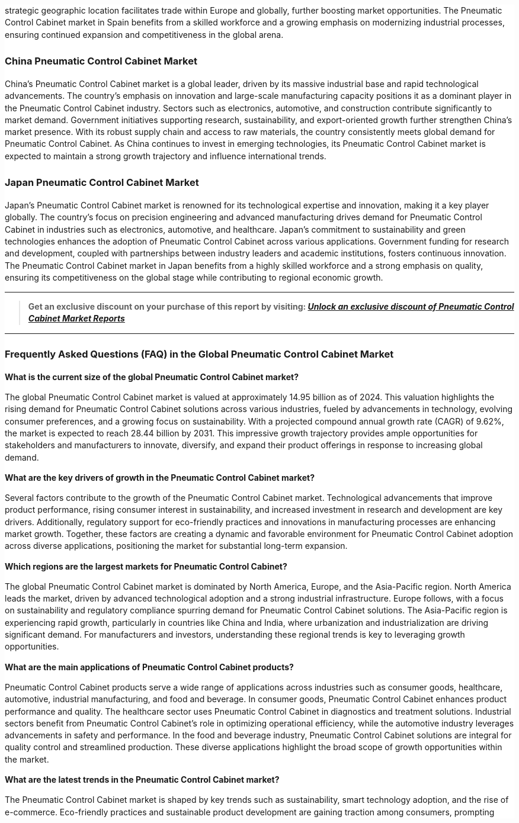 strategic geographic location facilitates trade within Europe and globally, further boosting market opportunities. The Pneumatic Control Cabinet market in Spain benefits from a skilled workforce and a growing emphasis on modernizing industrial processes, ensuring continued expansion and competitiveness in the global arena.</p><h3>China Pneumatic Control Cabinet Market</h3><p>China&rsquo;s Pneumatic Control Cabinet market is a global leader, driven by its massive industrial base and rapid technological advancements. The country&rsquo;s emphasis on innovation and large-scale manufacturing capacity positions it as a dominant player in the Pneumatic Control Cabinet industry. Sectors such as electronics, automotive, and construction contribute significantly to market demand. Government initiatives supporting research, sustainability, and export-oriented growth further strengthen China&rsquo;s market presence. With its robust supply chain and access to raw materials, the country consistently meets global demand for Pneumatic Control Cabinet. As China continues to invest in emerging technologies, its Pneumatic Control Cabinet market is expected to maintain a strong growth trajectory and influence international trends.</p><h3>Japan Pneumatic Control Cabinet Market</h3><p>Japan&rsquo;s Pneumatic Control Cabinet market is renowned for its technological expertise and innovation, making it a key player globally. The country&rsquo;s focus on precision engineering and advanced manufacturing drives demand for Pneumatic Control Cabinet in industries such as electronics, automotive, and healthcare. Japan&rsquo;s commitment to sustainability and green technologies enhances the adoption of Pneumatic Control Cabinet across various applications. Government funding for research and development, coupled with partnerships between industry leaders and academic institutions, fosters continuous innovation. The Pneumatic Control Cabinet market in Japan benefits from a highly skilled workforce and a strong emphasis on quality, ensuring its competitiveness on the global stage while contributing to regional economic growth.</p><hr /><blockquote><p><strong>Get an exclusive discount on your purchase of this report by visiting: <em><a href="://marketresearchpulse.com/ask-for-discount/18124?utm_source=Github&amp;utm_medium=025">Unlock an exclusive discount of Pneumatic Control Cabinet Market Reports</a></em>&nbsp;</strong></p></blockquote><hr /><h3>Frequently Asked Questions (FAQ) in the Global Pneumatic Control Cabinet Market</h3><p><strong>What is the current size of the global Pneumatic Control Cabinet market?</strong></p><p>The global Pneumatic Control Cabinet market is valued at approximately 14.95 billion as of 2024. This valuation highlights the rising demand for Pneumatic Control Cabinet solutions across various industries, fueled by advancements in technology, evolving consumer preferences, and a growing focus on sustainability. With a projected compound annual growth rate (CAGR) of 9.62%, the market is expected to reach 28.44 billion by 2031. This impressive growth trajectory provides ample opportunities for stakeholders and manufacturers to innovate, diversify, and expand their product offerings in response to increasing global demand.</p><p><strong>What are the key drivers of growth in the Pneumatic Control Cabinet market?</strong></p><p>Several factors contribute to the growth of the Pneumatic Control Cabinet market. Technological advancements that improve product performance, rising consumer interest in sustainability, and increased investment in research and development are key drivers. Additionally, regulatory support for eco-friendly practices and innovations in manufacturing processes are enhancing market growth. Together, these factors are creating a dynamic and favorable environment for Pneumatic Control Cabinet adoption across diverse applications, positioning the market for substantial long-term expansion.</p><p><strong>Which regions are the largest markets for Pneumatic Control Cabinet?</strong></p><p>The global Pneumatic Control Cabinet market is dominated by North America, Europe, and the Asia-Pacific region. North America leads the market, driven by advanced technological adoption and a strong industrial infrastructure. Europe follows, with a focus on sustainability and regulatory compliance spurring demand for Pneumatic Control Cabinet solutions. The Asia-Pacific region is experiencing rapid growth, particularly in countries like China and India, where urbanization and industrialization are driving significant demand. For manufacturers and investors, understanding these regional trends is key to leveraging growth opportunities.</p><p><strong>What are the main applications of Pneumatic Control Cabinet products?</strong></p><p>Pneumatic Control Cabinet products serve a wide range of applications across industries such as consumer goods, healthcare, automotive, industrial manufacturing, and food and beverage. In consumer goods, Pneumatic Control Cabinet enhances product performance and quality. The healthcare sector uses Pneumatic Control Cabinet in diagnostics and treatment solutions. Industrial sectors benefit from Pneumatic Control Cabinet&rsquo;s role in optimizing operational efficiency, while the automotive industry leverages advancements in safety and performance. In the food and beverage industry, Pneumatic Control Cabinet solutions are integral for quality control and streamlined production. These diverse applications highlight the broad scope of growth opportunities within the market.</p><p><strong>What are the latest trends in the Pneumatic Control Cabinet market?</strong></p><p>The Pneumatic Control Cabinet market is shaped by key trends such as sustainability, smart technology adoption, and the rise of e-commerce. Eco-friendly practices and sustainable product development are gaining traction among consumers, prompting